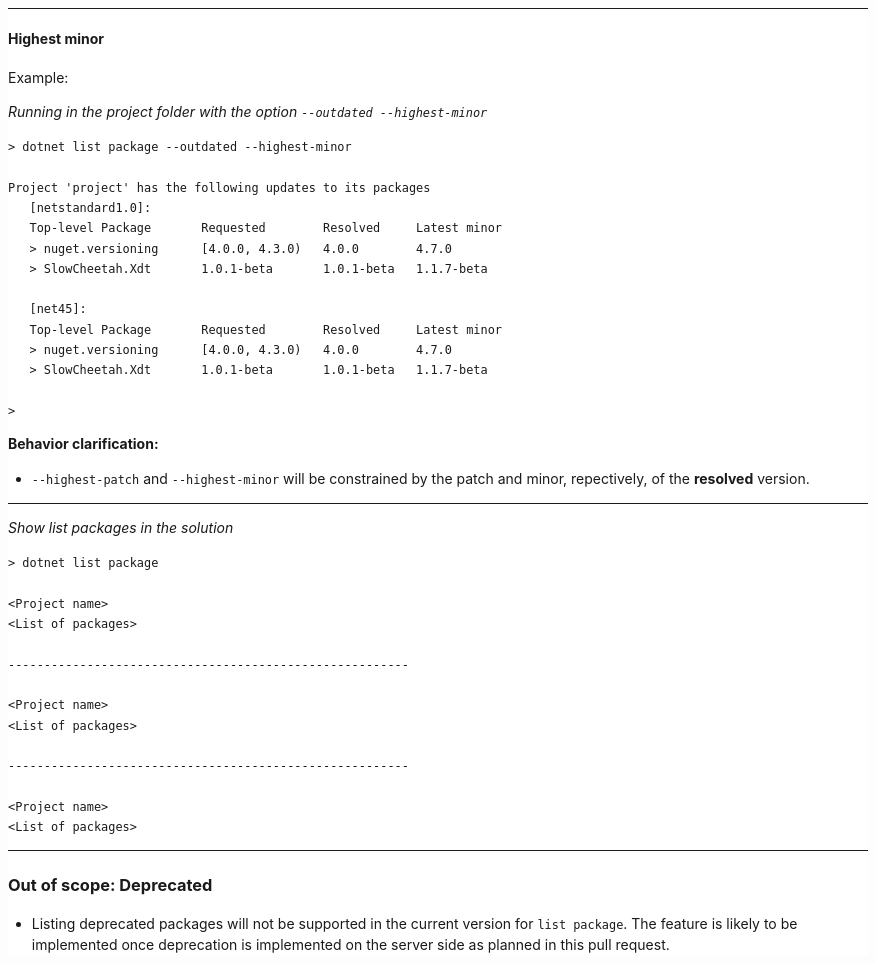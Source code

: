 ___

#### Highest minor

Example:

_Running in the project folder with the option `--outdated --highest-minor`_
```
> dotnet list package --outdated --highest-minor

Project 'project' has the following updates to its packages
   [netstandard1.0]:
   Top-level Package       Requested        Resolved     Latest minor
   > nuget.versioning      [4.0.0, 4.3.0)   4.0.0        4.7.0
   > SlowCheetah.Xdt       1.0.1-beta       1.0.1-beta   1.1.7-beta

   [net45]:
   Top-level Package       Requested        Resolved     Latest minor
   > nuget.versioning      [4.0.0, 4.3.0)   4.0.0        4.7.0
   > SlowCheetah.Xdt       1.0.1-beta       1.0.1-beta   1.1.7-beta

>
```
__Behavior clarification:__
- `--highest-patch` and `--highest-minor` will be constrained by the patch and minor, repectively, of the **resolved** version.
___


_Show list packages in the solution_
```
> dotnet list package

<Project name>
<List of packages>

--------------------------------------------------------

<Project name>
<List of packages>

--------------------------------------------------------

<Project name>
<List of packages>

```

___

### Out of scope: Deprecated

- Listing deprecated packages will not be supported in the current version for `list package`. The feature is likely to be implemented once deprecation is implemented on the server side as planned in this pull request.
